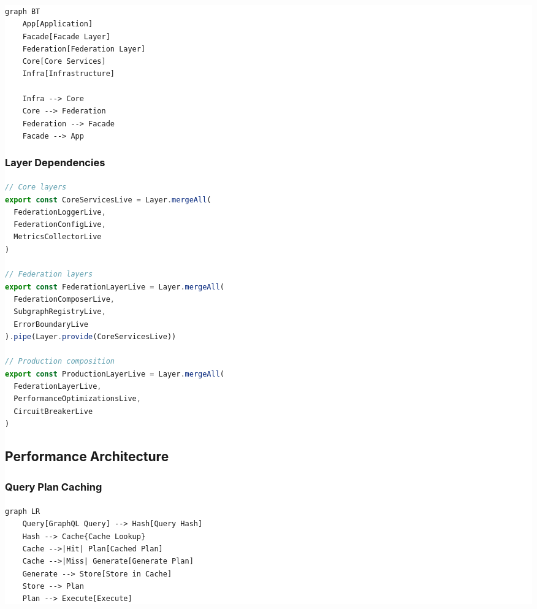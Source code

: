 ```mermaid
graph BT
    App[Application]
    Facade[Facade Layer]
    Federation[Federation Layer]
    Core[Core Services]
    Infra[Infrastructure]

    Infra --> Core
    Core --> Federation
    Federation --> Facade
    Facade --> App
```

### Layer Dependencies

```typescript
// Core layers
export const CoreServicesLive = Layer.mergeAll(
  FederationLoggerLive,
  FederationConfigLive,
  MetricsCollectorLive
)

// Federation layers
export const FederationLayerLive = Layer.mergeAll(
  FederationComposerLive,
  SubgraphRegistryLive,
  ErrorBoundaryLive
).pipe(Layer.provide(CoreServicesLive))

// Production composition
export const ProductionLayerLive = Layer.mergeAll(
  FederationLayerLive,
  PerformanceOptimizationsLive,
  CircuitBreakerLive
)
```

## Performance Architecture

### Query Plan Caching

```mermaid
graph LR
    Query[GraphQL Query] --> Hash[Query Hash]
    Hash --> Cache{Cache Lookup}
    Cache -->|Hit| Plan[Cached Plan]
    Cache -->|Miss| Generate[Generate Plan]
    Generate --> Store[Store in Cache]
    Store --> Plan
    Plan --> Execute[Execute]
```
